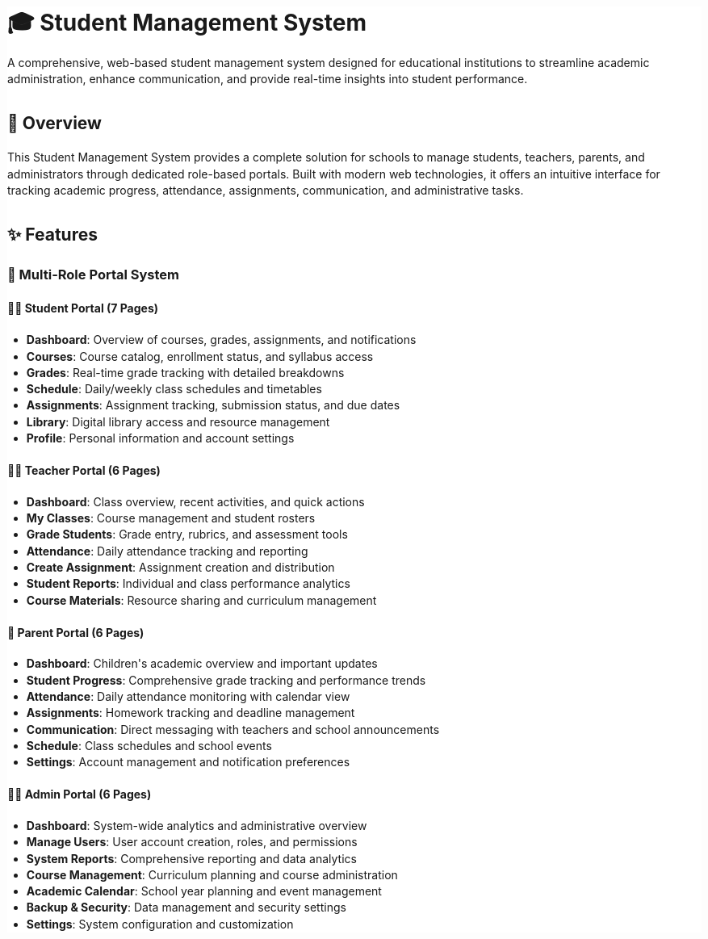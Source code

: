 # 🎓 Student Management System

A comprehensive, web-based student management system designed for educational institutions to streamline academic administration, enhance communication, and provide real-time insights into student performance.

## 📖 Overview

This Student Management System provides a complete solution for schools to manage students, teachers, parents, and administrators through dedicated role-based portals. Built with modern web technologies, it offers an intuitive interface for tracking academic progress, attendance, assignments, communication, and administrative tasks.

## ✨ Features

### 🎯 Multi-Role Portal System

#### 👨‍🎓 **Student Portal** (7 Pages)
- **Dashboard**: Overview of courses, grades, assignments, and notifications
- **Courses**: Course catalog, enrollment status, and syllabus access
- **Grades**: Real-time grade tracking with detailed breakdowns
- **Schedule**: Daily/weekly class schedules and timetables
- **Assignments**: Assignment tracking, submission status, and due dates
- **Library**: Digital library access and resource management
- **Profile**: Personal information and account settings

#### 👨‍🏫 **Teacher Portal** (6 Pages)
- **Dashboard**: Class overview, recent activities, and quick actions
- **My Classes**: Course management and student rosters
- **Grade Students**: Grade entry, rubrics, and assessment tools
- **Attendance**: Daily attendance tracking and reporting
- **Create Assignment**: Assignment creation and distribution
- **Student Reports**: Individual and class performance analytics
- **Course Materials**: Resource sharing and curriculum management

#### 👥 **Parent Portal** (6 Pages)
- **Dashboard**: Children's academic overview and important updates
- **Student Progress**: Comprehensive grade tracking and performance trends
- **Attendance**: Daily attendance monitoring with calendar view
- **Assignments**: Homework tracking and deadline management
- **Communication**: Direct messaging with teachers and school announcements
- **Schedule**: Class schedules and school events
- **Settings**: Account management and notification preferences

#### 👨‍💼 **Admin Portal** (6 Pages)
- **Dashboard**: System-wide analytics and administrative overview
- **Manage Users**: User account creation, roles, and permissions
- **System Reports**: Comprehensive reporting and data analytics
- **Course Management**: Curriculum planning and course administration
- **Academic Calendar**: School year planning and event management
- **Backup & Security**: Data management and security settings
- **Settings**: System configuration and customization
